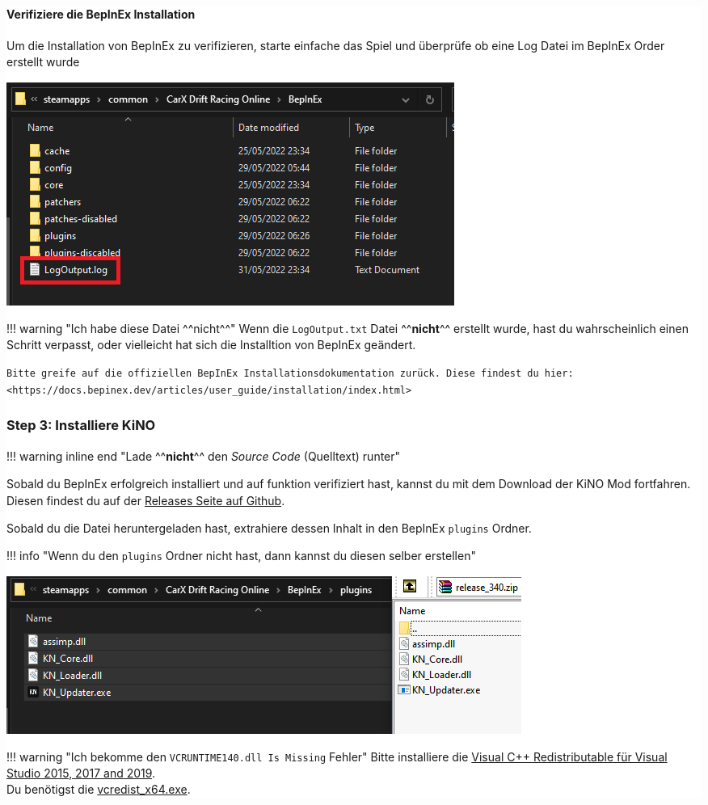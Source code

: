 #### Verifiziere die BepInEx Installation

Um die Installation von BepInEx zu verifizieren, starte einfache das Spiel und überprüfe ob eine Log Datei im BepInEx Order erstellt wurde

![Beispielbild der LogOutput.txt im BepInEx Ordner](img/bepinex_verify_logfile.png)

!!! warning "Ich habe diese Datei ^^nicht^^"
    Wenn die `LogOutput.txt` Datei ^^**nicht**^^ erstellt wurde, hast du wahrscheinlich einen Schritt verpasst, oder vielleicht hat sich die Installtion von BepInEx geändert.

    Bitte greife auf die offiziellen BepInEx Installationsdokumentation zurück. Diese findest du hier:  
    <https://docs.bepinex.dev/articles/user_guide/installation/index.html>

### Step 3: Installiere KiNO

!!! warning inline end "Lade ^^**nicht**^^ den _Source Code_ (Quelltext) runter"

Sobald du BepInEx erfolgreich installiert und auf funktion verifiziert hast, kannst du mit dem Download der KiNO Mod fortfahren. Diesen findest du auf der [Releases Seite auf Github](https://github.com/trbflxr/kino/releases).

Sobald du die Datei heruntergeladen hast, extrahiere dessen Inhalt in den BepInEx `plugins` Ordner.

!!! info "Wenn du den `plugins` Ordner nicht hast, dann kannst du diesen selber erstellen"

![Beispielbild der extrahierten Dateien aus der zip im plugins Ordner](img/kino_extraction.png)

!!! warning "Ich bekomme den `VCRUNTIME140.dll Is Missing` Fehler"
    Bitte installiere die [Visual C++ Redistributable für Visual Studio 2015, 2017 and 2019](https://support.microsoft.com/en-us/help/2977003/the-latest-supported-visual-c-downloads).  
    Du benötigst die [vcredist_x64.exe](https://aka.ms/vs/16/release/vc_redist.x64.exe).
